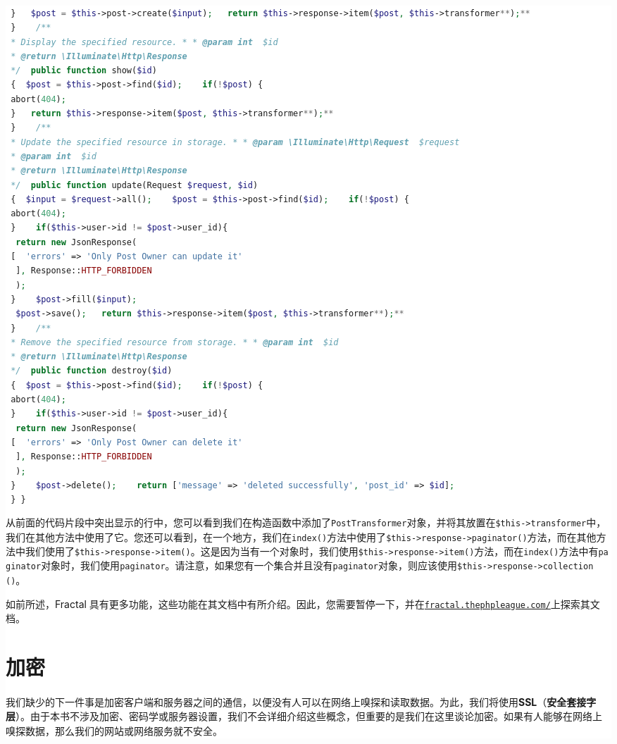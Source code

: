```php
 }   $post = $this->post->create($input);   return $this->response->item($post, $this->transformer**);**
 }    /**
 * Display the specified resource. * * @param int  $id
 * @return \Illuminate\Http\Response
 */  public function show($id)
 {  $post = $this->post->find($id);    if(!$post) {
 abort(404);
 }   return $this->response->item($post, $this->transformer**);**
 }    /**
 * Update the specified resource in storage. * * @param \Illuminate\Http\Request  $request
 * @param int  $id
 * @return \Illuminate\Http\Response
 */  public function update(Request $request, $id)
 {  $input = $request->all();    $post = $this->post->find($id);    if(!$post) {
 abort(404);
 }    if($this->user->id != $post->user_id){
  return new JsonResponse(
 [  'errors' => 'Only Post Owner can update it'
  ], Response::HTTP_FORBIDDEN
  );
 }    $post->fill($input);
  $post->save();   return $this->response->item($post, $this->transformer**);**
 }    /**
 * Remove the specified resource from storage. * * @param int  $id
 * @return \Illuminate\Http\Response
 */  public function destroy($id)
 {  $post = $this->post->find($id);    if(!$post) {
 abort(404);
 }    if($this->user->id != $post->user_id){
  return new JsonResponse(
 [  'errors' => 'Only Post Owner can delete it'
  ], Response::HTTP_FORBIDDEN
  );
 }    $post->delete();    return ['message' => 'deleted successfully', 'post_id' => $id];
 } } 
```

从前面的代码片段中突出显示的行中，您可以看到我们在构造函数中添加了`PostTransformer`对象，并将其放置在`$this->transformer`中，我们在其他方法中使用了它。您还可以看到，在一个地方，我们在`index()`方法中使用了`$this->response->paginator()`方法，而在其他方法中我们使用了`$this->response->item()`。这是因为当有一个对象时，我们使用`$this->response->item()`方法，而在`index()`方法中有`paginator`对象时，我们使用`paginator`。请注意，如果您有一个集合并且没有`paginator`对象，则应该使用`$this->response->collection()`。

如前所述，Fractal 具有更多功能，这些功能在其文档中有所介绍。因此，您需要暂停一下，并在[`fractal.thephpleague.com/`](http://fractal.thephpleague.com/)上探索其文档。

# 加密

我们缺少的下一件事是加密客户端和服务器之间的通信，以便没有人可以在网络上嗅探和读取数据。为此，我们将使用**SSL**（**安全套接字层**）。由于本书不涉及加密、密码学或服务器设置，我们不会详细介绍这些概念，但重要的是我们在这里谈论加密。如果有人能够在网络上嗅探数据，那么我们的网站或网络服务就不安全。
